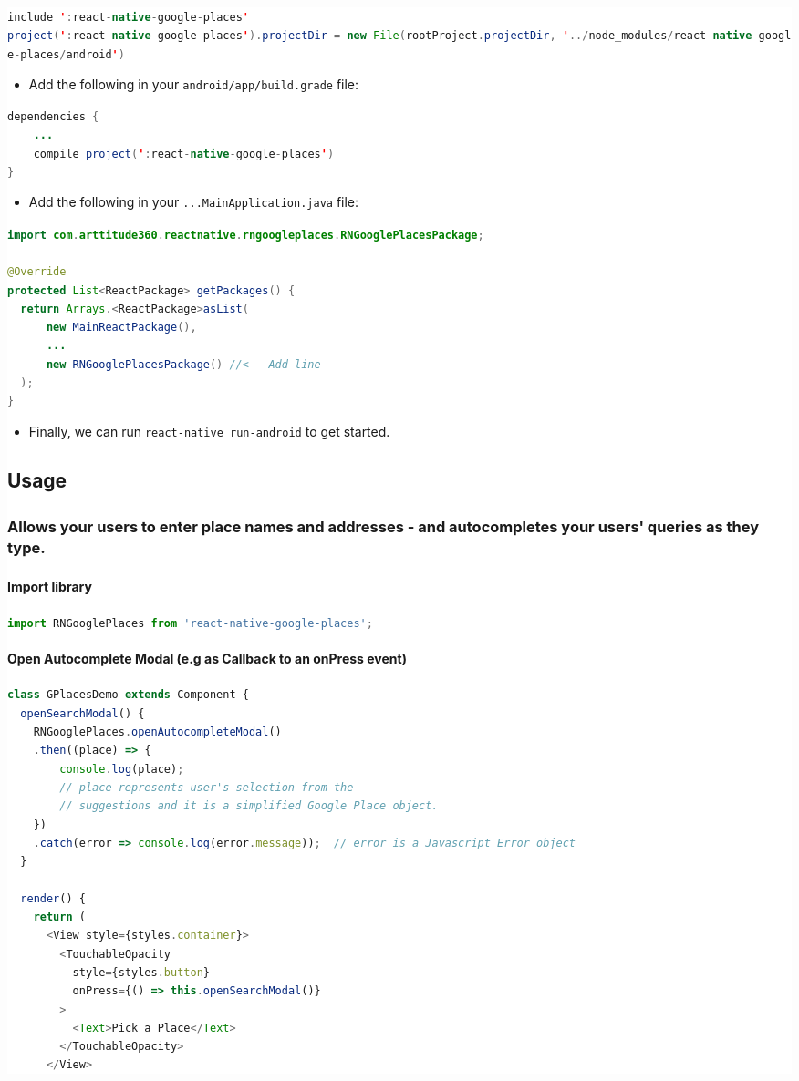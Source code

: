 ```java
include ':react-native-google-places'
project(':react-native-google-places').projectDir = new File(rootProject.projectDir, '../node_modules/react-native-google-places/android')
```
- Add the following in your `android/app/build.grade` file:

```java
dependencies {
    ...
    compile project(':react-native-google-places')
}
```
- Add the following in your `...MainApplication.java` file:

```java
import com.arttitude360.reactnative.rngoogleplaces.RNGooglePlacesPackage;

@Override
protected List<ReactPackage> getPackages() {
  return Arrays.<ReactPackage>asList(
      new MainReactPackage(),
      ...
      new RNGooglePlacesPackage() //<-- Add line
  );
}
```
- Finally, we can run `react-native run-android` to get started.


## Usage

###  Allows your users to enter place names and addresses - and autocompletes your users' queries as they type.

#### Import library

```javascript
import RNGooglePlaces from 'react-native-google-places';
```

#### Open Autocomplete Modal (e.g as Callback to an onPress event)


```javascript
class GPlacesDemo extends Component {
  openSearchModal() {
    RNGooglePlaces.openAutocompleteModal()
    .then((place) => {
		console.log(place);
		// place represents user's selection from the
		// suggestions and it is a simplified Google Place object.
    })
    .catch(error => console.log(error.message));  // error is a Javascript Error object
  }

  render() {
    return (
      <View style={styles.container}>
        <TouchableOpacity
          style={styles.button}
          onPress={() => this.openSearchModal()}
        >
          <Text>Pick a Place</Text>
        </TouchableOpacity>
      </View>
```